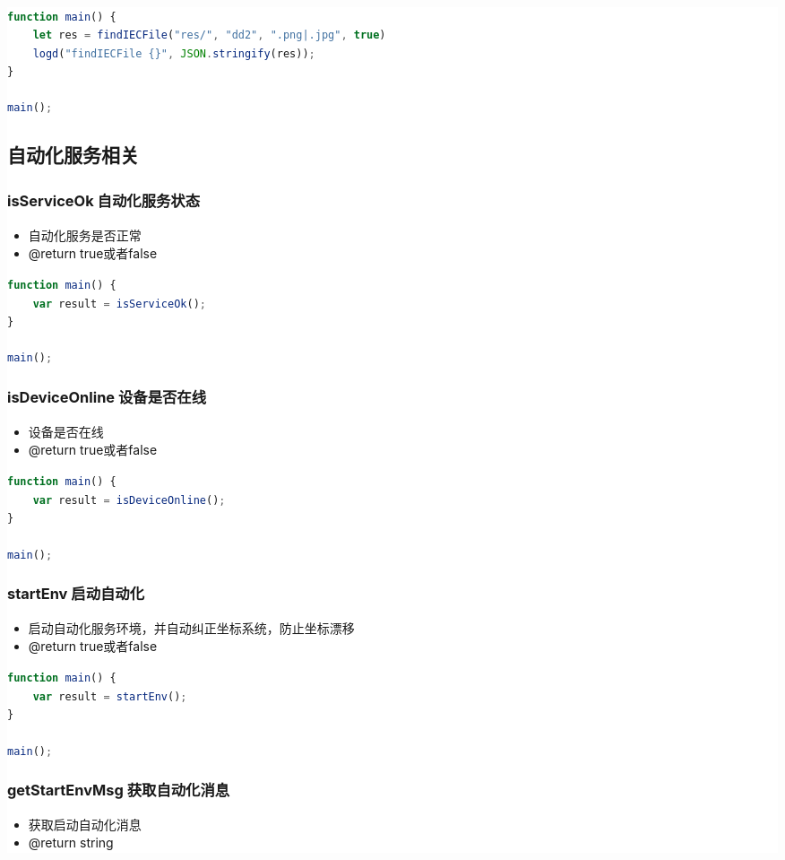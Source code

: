 ```javascript showLineNumbers
function main() {
    let res = findIECFile("res/", "dd2", ".png|.jpg", true)
    logd("findIECFile {}", JSON.stringify(res));
}

main();
```

## 自动化服务相关

### isServiceOk 自动化服务状态

* 自动化服务是否正常
* @return true或者false

```javascript showLineNumbers
function main() {
    var result = isServiceOk();
}

main();
```

### isDeviceOnline 设备是否在线

* 设备是否在线
* @return true或者false

```javascript showLineNumbers
function main() {
    var result = isDeviceOnline();
}

main();
 ```

### startEnv 启动自动化

* 启动自动化服务环境，并自动纠正坐标系统，防止坐标漂移
* @return true或者false

```javascript showLineNumbers
function main() {
    var result = startEnv();
}

main();
 ```

### getStartEnvMsg 获取自动化消息

* 获取启动自动化消息
* @return string
